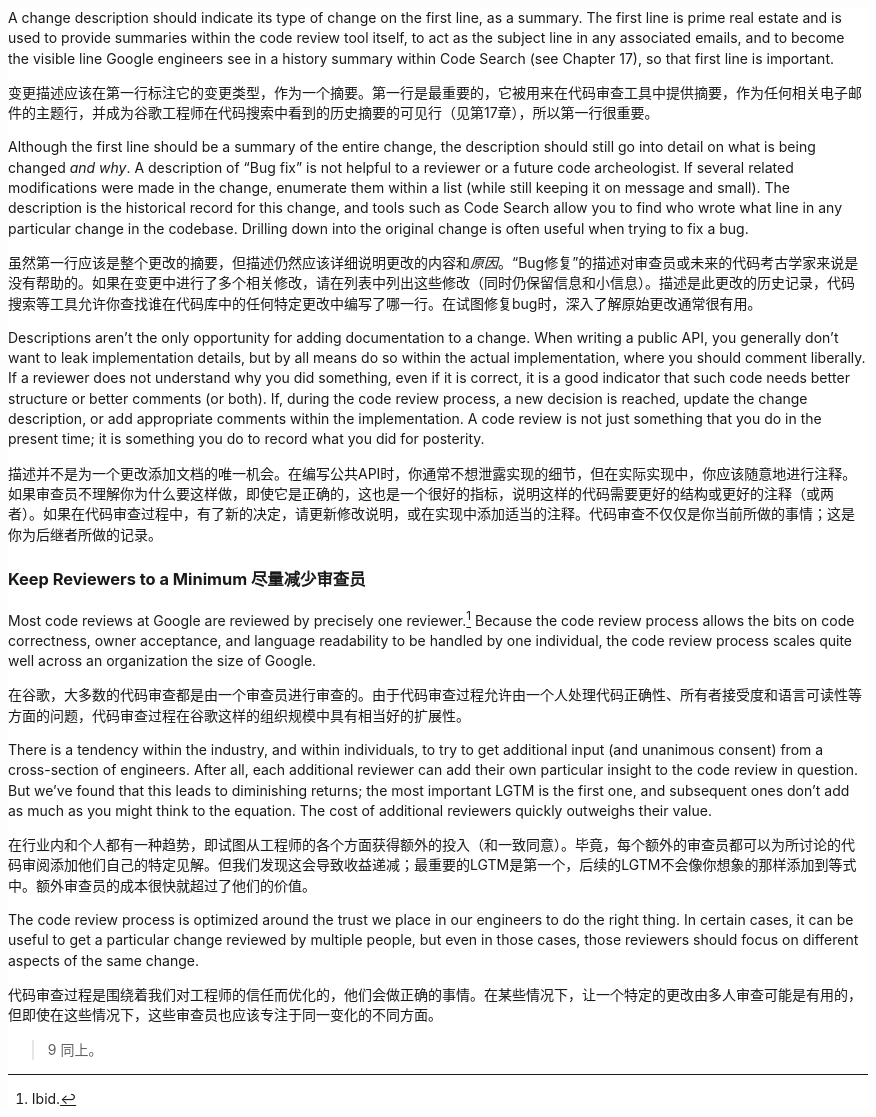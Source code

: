 A change description should indicate its type of change on the first line, as a summary. The first line is prime real estate and is used to provide summaries within the code review tool itself, to act as the subject line in any associated emails, and to become the visible line Google engineers see in a history summary within Code Search (see Chapter 17), so that first line is important.

变更描述应该在第一行标注它的变更类型，作为一个摘要。第一行是最重要的，它被用来在代码审查工具中提供摘要，作为任何相关电子邮件的主题行，并成为谷歌工程师在代码搜索中看到的历史摘要的可见行（见第17章），所以第一行很重要。

Although the first line should be a summary of the entire change, the description should still go into detail on what is being changed *and why*. A description of “Bug fix” is not helpful to a reviewer or a future code archeologist. If several related modifications were made in the change, enumerate them within a list (while still keeping it on message and small). The description is the historical record for this change, and tools such as Code Search allow you to find who wrote what line in any particular change in the codebase. Drilling down into the original change is often useful when trying to fix a bug.

虽然第一行应该是整个更改的摘要，但描述仍然应该详细说明更改的内容和*原因*。“Bug修复”的描述对审查员或未来的代码考古学家来说是没有帮助的。如果在变更中进行了多个相关修改，请在列表中列出这些修改（同时仍保留信息和小信息）。描述是此更改的历史记录，代码搜索等工具允许你查找谁在代码库中的任何特定更改中编写了哪一行。在试图修复bug时，深入了解原始更改通常很有用。

Descriptions aren’t the only opportunity for adding documentation to a change. When writing a public API, you generally don’t want to leak implementation details, but by all means do so within the actual implementation, where you should comment liberally. If a reviewer does not understand why you did something, even if it is correct, it is a good indicator that such code needs better structure or better comments (or both). If, during the code review process, a new decision is reached, update the change description, or add appropriate comments within the implementation. A code review is not just something that you do in the present time; it is something you do to record what you did for posterity.

描述并不是为一个更改添加文档的唯一机会。在编写公共API时，你通常不想泄露实现的细节，但在实际实现中，你应该随意地进行注释。如果审查员不理解你为什么要这样做，即使它是正确的，这也是一个很好的指标，说明这样的代码需要更好的结构或更好的注释（或两者）。如果在代码审查过程中，有了新的决定，请更新修改说明，或在实现中添加适当的注释。代码审查不仅仅是你当前所做的事情；这是你为后继者所做的记录。

### Keep Reviewers to a Minimum  尽量减少审查员

Most code reviews at Google are reviewed by precisely one reviewer.[^9] Because the code review process allows the bits on code correctness, owner acceptance, and language readability to be handled by one individual, the code review process scales quite well across an organization the size of Google.

在谷歌，大多数的代码审查都是由一个审查员进行审查的。由于代码审查过程允许由一个人处理代码正确性、所有者接受度和语言可读性等方面的问题，代码审查过程在谷歌这样的组织规模中具有相当好的扩展性。

There is a tendency within the industry, and within individuals, to try to get additional input (and unanimous consent) from a cross-section of engineers. After all, each additional reviewer can add their own particular insight to the code review in question. But we’ve found that this leads to diminishing returns; the most important LGTM is the first one, and subsequent ones don’t add as much as you might think to the equation. The cost of additional reviewers quickly outweighs their value.

在行业内和个人都有一种趋势，即试图从工程师的各个方面获得额外的投入（和一致同意）。毕竟，每个额外的审查员都可以为所讨论的代码审阅添加他们自己的特定见解。但我们发现这会导致收益递减；最重要的LGTM是第一个，后续的LGTM不会像你想象的那样添加到等式中。额外审查员的成本很快就超过了他们的价值。

The code review process is optimized around the trust we place in our engineers to do the right thing. In certain cases, it can be useful to get a particular change reviewed by multiple people, but even in those cases, those reviewers should focus on different aspects of the same change.

代码审查过程是围绕着我们对工程师的信任而优化的，他们会做正确的事情。在某些情况下，让一个特定的更改由多人审查可能是有用的，但即使在这些情况下，这些审查员也应该专注于同一变化的不同方面。

> [^9]: Ibid.
>
> 9   同上。
